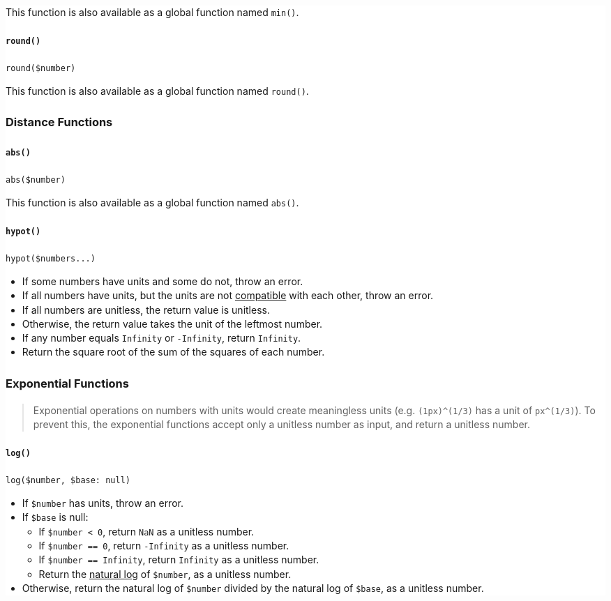 This function is also available as a global function named `min()`.

#### `round()`

```
round($number)
```

This function is also available as a global function named `round()`.

### Distance Functions

#### `abs()`

```
abs($number)
```

This function is also available as a global function named `abs()`.

#### `hypot()`

```
hypot($numbers...)
```

* If some numbers have units and some do not, throw an error.
* If all numbers have units, but the units are not [compatible] with each other,
  throw an error.
* If all numbers are unitless, the return value is unitless.
* Otherwise, the return value takes the unit of the leftmost number.
* If any number equals `Infinity` or `-Infinity`, return `Infinity`.
* Return the square root of the sum of the squares of each number.

### Exponential Functions

> Exponential operations on numbers with units would create meaningless units
> (e.g. `(1px)^(1/3)` has a unit of `px^(1/3)`). To prevent this, the
> exponential functions accept only a unitless number as input, and return a
> unitless number.

#### `log()`

```
log($number, $base: null)
```

* If `$number` has units, throw an error.
* If `$base` is null:
  * If `$number < 0`, return `NaN` as a unitless number.
  * If `$number == 0`, return `-Infinity` as a unitless number.
  * If `$number == Infinity`, return `Infinity` as a unitless number.
  * Return the [natural log] of `$number`, as a unitless number.
* Otherwise, return the natural log of `$number` divided by the natural log of
  `$base`, as a unitless number.

[natural log]: https://en.wikipedia.org/wiki/Natural_logarithm


[CSS Values and Units 4 Draft]: https://drafts.csswg.org/css-values-4/#math
[compatible]: ../types/number.md#compatible-units
[arccosine]: https://en.wikipedia.org/wiki/Inverse_trigonometric_functions#Basic_properties
[arcsine]: https://en.wikipedia.org/wiki/Inverse_trigonometric_functions#Basic_properties
[arctangent]: https://en.wikipedia.org/wiki/Inverse_trigonometric_functions#Basic_properties
[2-argument arctangent]: https://en.wikipedia.org/wiki/Atan2
[cosine]: https://en.wikipedia.org/wiki/Trigonometric_functions#Right-angled_triangle_definitions
[sine]: https://en.wikipedia.org/wiki/Trigonometric_functions#Right-angled_triangle_definitions
[tangent]: https://en.wikipedia.org/wiki/Trigonometric_functions#Right-angled_triangle_definitions